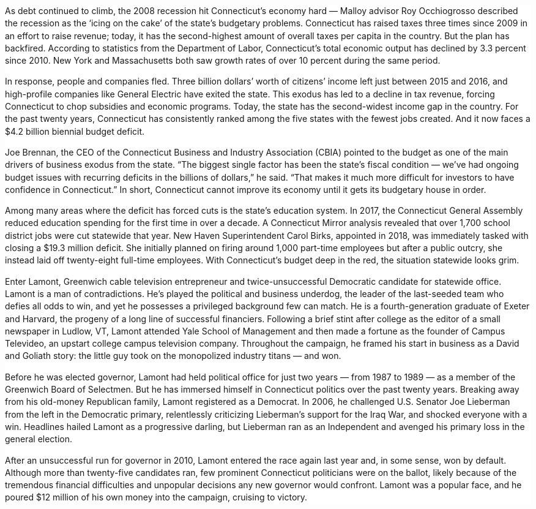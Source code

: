 As debt continued to climb, the 2008 recession hit Connecticut’s economy hard — Malloy advisor Roy Occhiogrosso described the recession as the ‘icing on the cake’ of the state’s budgetary problems. Connecticut has raised taxes three times since 2009 in an effort to raise revenue; today, it has the second-highest amount of overall taxes per capita in the country. But the plan has backfired. According to statistics from the Department of Labor, Connecticut’s total economic output has declined by 3.3 percent since 2010. New York and Massachusetts both saw growth rates of over 10 percent during the same period.

In response, people and companies fled. Three billion dollars’ worth of citizens’ income left just between 2015 and 2016, and high-profile companies like General Electric have exited the state. This exodus has led to a decline in tax revenue, forcing Connecticut to chop subsidies and economic programs. Today, the state has the second-widest income gap in the country. For the past twenty years, Connecticut has consistently ranked among the five states with the fewest jobs created. And it now faces a $4.2 billion biennial budget deficit.

Joe Brennan, the CEO of the Connecticut Business and Industry Association (CBIA) pointed to the budget as one of the main drivers of business exodus from the state. “The biggest single factor has been the state’s fiscal condition — we’ve had ongoing budget issues with recurring deficits in the billions of dollars,” he said. “That makes it much more difficult for investors to have confidence in Connecticut.” In short, Connecticut cannot improve its economy until it gets its budgetary house in order.


Among many areas where the deficit has forced cuts is the state’s education system. In 2017, the Connecticut General Assembly reduced education spending for the first time in over a decade. A Connecticut Mirror analysis revealed that over 1,700 school district jobs were cut statewide that year. New Haven Superintendent Carol Birks, appointed in 2018, was immediately tasked with closing a $19.3 million deficit. She initially planned on firing around 1,000 part-time employees but after a public outcry, she instead laid off twenty-eight full-time employees. With Connecticut’s budget deep in the red, the situation statewide looks grim.


Enter Lamont, Greenwich cable television entrepreneur and twice-unsuccessful Democratic candidate for statewide office. Lamont is a man of contradictions. He’s played the political and business underdog, the leader of the last-seeded team who defies all odds to win, and yet he possesses a privileged background few can match. He is a fourth-generation graduate of Exeter and Harvard, the progeny of a long line of successful financiers. Following a brief stint after college as the editor of a small newspaper in Ludlow, VT, Lamont attended Yale School of Management and then made a fortune as the founder of Campus Televideo, an upstart college campus television company. Throughout the campaign, he framed his start in business as a David and Goliath story: the little guy took on the monopolized industry titans — and won.

Before he was elected governor, Lamont had held political office for just two years — from 1987 to 1989 — as a member of the Greenwich Board of Selectmen. But he has immersed himself in Connecticut politics over the past twenty years. Breaking away from his old-money Republican family, Lamont registered as a Democrat. In 2006, he challenged U.S. Senator Joe Lieberman from the left in the Democratic primary, relentlessly criticizing Lieberman’s support for the Iraq War, and shocked everyone with a win. Headlines hailed Lamont as a progressive darling, but Lieberman ran as an Independent and avenged his primary loss in the general election. 

After an unsuccessful run for governor in 2010, Lamont entered the race again last year and, in some sense, won by default. Although more than twenty-five candidates ran, few prominent Connecticut politicians were on the ballot, likely because of the tremendous financial difficulties and unpopular decisions any new governor would confront. Lamont was a popular face, and he poured $12 million of his own money into the campaign, cruising to victory.

